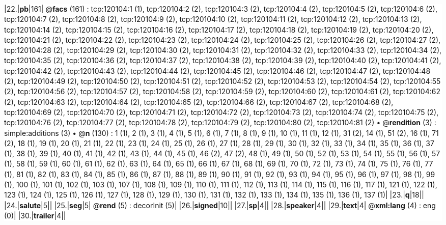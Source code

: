 |22.|__pb__|161| @__facs__ (161) : tcp:120104:1 (1), tcp:120104:2 (2), tcp:120104:3 (2), tcp:120104:4 (2), tcp:120104:5 (2), tcp:120104:6 (2), tcp:120104:7 (2), tcp:120104:8 (2), tcp:120104:9 (2), tcp:120104:10 (2), tcp:120104:11 (2), tcp:120104:12 (2), tcp:120104:13 (2), tcp:120104:14 (2), tcp:120104:15 (2), tcp:120104:16 (2), tcp:120104:17 (2), tcp:120104:18 (2), tcp:120104:19 (2), tcp:120104:20 (2), tcp:120104:21 (2), tcp:120104:22 (2), tcp:120104:23 (2), tcp:120104:24 (2), tcp:120104:25 (2), tcp:120104:26 (2), tcp:120104:27 (2), tcp:120104:28 (2), tcp:120104:29 (2), tcp:120104:30 (2), tcp:120104:31 (2), tcp:120104:32 (2), tcp:120104:33 (2), tcp:120104:34 (2), tcp:120104:35 (2), tcp:120104:36 (2), tcp:120104:37 (2), tcp:120104:38 (2), tcp:120104:39 (2), tcp:120104:40 (2), tcp:120104:41 (2), tcp:120104:42 (2), tcp:120104:43 (2), tcp:120104:44 (2), tcp:120104:45 (2), tcp:120104:46 (2), tcp:120104:47 (2), tcp:120104:48 (2), tcp:120104:49 (2), tcp:120104:50 (2), tcp:120104:51 (2), tcp:120104:52 (2), tcp:120104:53 (2), tcp:120104:54 (2), tcp:120104:55 (2), tcp:120104:56 (2), tcp:120104:57 (2), tcp:120104:58 (2), tcp:120104:59 (2), tcp:120104:60 (2), tcp:120104:61 (2), tcp:120104:62 (2), tcp:120104:63 (2), tcp:120104:64 (2), tcp:120104:65 (2), tcp:120104:66 (2), tcp:120104:67 (2), tcp:120104:68 (2), tcp:120104:69 (2), tcp:120104:70 (2), tcp:120104:71 (2), tcp:120104:72 (2), tcp:120104:73 (2), tcp:120104:74 (2), tcp:120104:75 (2), tcp:120104:76 (2), tcp:120104:77 (2), tcp:120104:78 (2), tcp:120104:79 (2), tcp:120104:80 (2), tcp:120104:81 (2)  •  @__rendition__ (3) : simple:additions (3)  •  @__n__ (130) : 1 (1), 2 (1), 3 (1), 4 (1), 5 (1), 6 (1), 7 (1), 8 (1), 9 (1), 10 (1), 11 (1), 12 (1), 31 (2), 14 (1), 51 (2), 16 (1), 71 (2), 18 (1), 19 (1), 20 (1), 21 (1), 22 (1), 23 (1), 24 (1), 25 (1), 26 (1), 27 (1), 28 (1), 29 (1), 30 (1), 32 (1), 33 (1), 34 (1), 35 (1), 36 (1), 37 (1), 38 (1), 39 (1), 40 (1), 41 (1), 42 (1), 43 (1), 44 (1), 45 (1), 46 (2), 47 (2), 48 (1), 49 (1), 50 (1), 52 (1), 53 (1), 54 (1), 55 (1), 56 (1), 57 (1), 58 (1), 59 (1), 60 (1), 61 (1), 62 (1), 63 (1), 64 (1), 65 (1), 66 (1), 67 (1), 68 (1), 69 (1), 70 (1), 72 (1), 73 (1), 74 (1), 75 (1), 76 (1), 77 (1), 81 (1), 82 (1), 83 (1), 84 (1), 85 (1), 86 (1), 87 (1), 88 (1), 89 (1), 90 (1), 91 (1), 92 (1), 93 (1), 94 (1), 95 (1), 96 (1), 97 (1), 98 (1), 99 (1), 100 (1), 101 (1), 102 (1), 103 (1), 107 (1), 108 (1), 109 (1), 110 (1), 111 (1), 112 (1), 113 (1), 114 (1), 115 (1), 116 (1), 117 (1), 121 (1), 122 (1), 123 (1), 124 (1), 125 (1), 126 (1), 127 (1), 128 (1), 129 (1), 130 (1), 131 (1), 132 (1), 133 (1), 134 (1), 135 (1), 136 (1), 137 (1)|
|23.|__q__|18||
|24.|__salute__|5||
|25.|__seg__|5| @__rend__ (5) : decorInit (5)|
|26.|__signed__|10||
|27.|__sp__|4||
|28.|__speaker__|4||
|29.|__text__|4| @__xml:lang__ (4) : eng (0)|
|30.|__trailer__|4||

